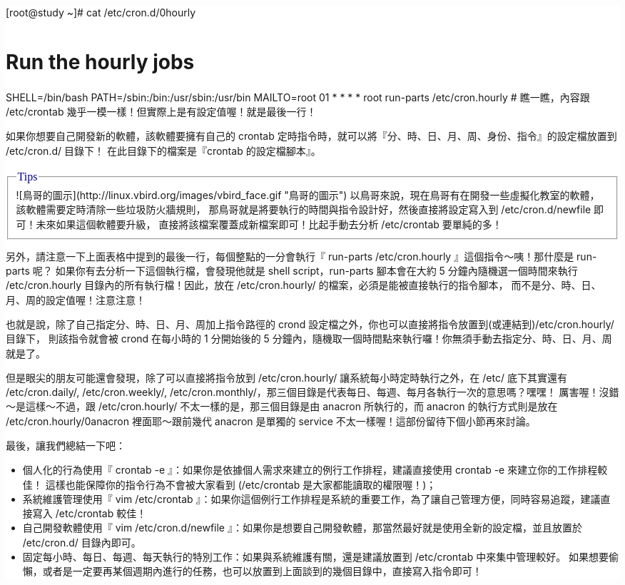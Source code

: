 [root@study ~]# cat /etc/cron.d/0hourly
# Run the hourly jobs
SHELL=/bin/bash
PATH=/sbin:/bin:/usr/sbin:/usr/bin
MAILTO=root
01 * * * * root run-parts /etc/cron.hourly
\# 瞧一瞧，內容跟 /etc/crontab 幾乎一模一樣！但實際上是有設定值喔！就是最後一行！
</pre>

如果你想要自己開發新的軟體，該軟體要擁有自己的 crontab 定時指令時，就可以將『分、時、日、月、周、身份、指令』的設定檔放置到 /etc/cron.d/ 目錄下！
在此目錄下的檔案是『crontab 的設定檔腳本』。

<fieldset class="vbirdface">
    <legend style="font-family: serif; font-size:12pt; color: darkblue;">Tips</legend>![鳥哥的圖示](http://linux.vbird.org/images/vbird_face.gif "鳥哥的圖示")		以鳥哥來說，現在鳥哥有在開發一些虛擬化教室的軟體，該軟體需要定時清除一些垃圾防火牆規則，
    		那鳥哥就是將要執行的時間與指令設計好，然後直接將設定寫入到 /etc/cron.d/newfile 即可！未來如果這個軟體要升級，
    		直接將該檔案覆蓋成新檔案即可！比起手動去分析 /etc/crontab 要單純的多！

</fieldset>

另外，請注意一下上面表格中提到的最後一行，每個整點的一分會執行『 run-parts /etc/cron.hourly 』這個指令～咦！那什麼是 run-parts 呢？
如果你有去分析一下這個執行檔，會發現他就是 shell script，run-parts 腳本會在大約 5 分鐘內隨機選一個時間來執行
/etc/cron.hourly 目錄內的所有執行檔！因此，放在 /etc/cron.hourly/ 的檔案，必須是能被直接執行的指令腳本，
而不是分、時、日、月、周的設定值喔！注意注意！

也就是說，除了自己指定分、時、日、月、周加上指令路徑的 crond 設定檔之外，你也可以直接將指令放置到(或連結到)/etc/cron.hourly/ 目錄下，
則該指令就會被 crond 在每小時的 1 分開始後的 5 分鐘內，隨機取一個時間點來執行囉！你無須手動去指定分、時、日、月、周就是了。

但是眼尖的朋友可能還會發現，除了可以直接將指令放到 /etc/cron.hourly/ 讓系統每小時定時執行之外，在 /etc/ 底下其實還有
/etc/cron.daily/, /etc/cron.weekly/, /etc/cron.monthly/，那三個目錄是代表每日、每週、每月各執行一次的意思嗎？嘿嘿！
厲害喔！沒錯～是這樣～不過，跟 /etc/cron.hourly/ 不太一樣的是，那三個目錄是由 anacron 所執行的，而 anacron 的執行方式則是放在
/etc/cron.hourly/0anacron 裡面耶～跟前幾代 anacron 是單獨的 service 不太一樣喔！這部份留待下個小節再來討論。

最後，讓我們總結一下吧：

* 個人化的行為使用『 crontab -e 』：如果你是依據個人需求來建立的例行工作排程，建議直接使用 crontab -e 來建立你的工作排程較佳！
    		這樣也能保障你的指令行為不會被大家看到 (/etc/crontab 是大家都能讀取的權限喔！)；
* 系統維護管理使用『 vim /etc/crontab 』：如果你這個例行工作排程是系統的重要工作，為了讓自己管理方便，同時容易追蹤，建議直接寫入 /etc/crontab 較佳！
* 自己開發軟體使用『 vim /etc/cron.d/newfile 』：如果你是想要自己開發軟體，那當然最好就是使用全新的設定檔，並且放置於 /etc/cron.d/ 目錄內即可。
* 固定每小時、每日、每週、每天執行的特別工作：如果與系統維護有關，還是建議放置到 /etc/crontab 中來集中管理較好。
    		如果想要偷懶，或者是一定要再某個週期內進行的任務，也可以放置到上面談到的幾個目錄中，直接寫入指令即可！

